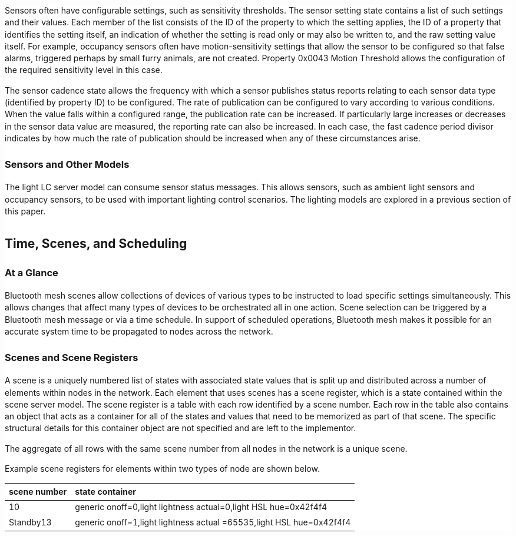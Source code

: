Sensors often have configurable settings, such as sensitivity thresholds. The sensor setting state contains a list of such settings and their values. Each member of the list consists of the ID of the property to which the setting applies, the ID of a property that identifies the setting itself, an indication of whether the setting is read only or may also be written to, and the raw setting value itself. For example, occupancy sensors often have motion-sensitivity settings that allow the sensor to be configured so that false alarms, triggered perhaps by small furry animals, are not created. Property 0x0043 Motion Threshold allows the configuration of the required sensitivity level in this case.

The sensor cadence state allows the frequency with which a sensor publishes status reports relating to each sensor data type \(identified by property ID\) to be configured. The rate of publication can be configured to vary according to various conditions. When the value falls within a configured range, the publication rate can be increased. If particularly large increases or decreases in the sensor data value are measured, the reporting rate can also be increased. In each case, the fast cadence period divisor indicates by how much the rate of publication should be increased when any of these circumstances arise.

### Sensors and Other Models

The light LC server model can consume sensor status messages. This allows sensors, such as ambient light sensors and occupancy sensors, to be used with important lighting control scenarios. The lighting models are explored in a previous section of this paper.

## Time, Scenes, and Scheduling

### At a Glance

Bluetooth mesh scenes allow collections of devices of various types to be instructed to load specific settings simultaneously. This allows changes that affect many types of devices to be orchestrated all in one action. Scene selection can be triggered by a Bluetooth mesh message or via a time schedule. In support of scheduled operations, Bluetooth mesh makes it possible for an accurate system time to be propagated to nodes across the network.

### Scenes and Scene Registers

A scene is a uniquely numbered list of states with associated state values that is split up and distributed across a number of elements within nodes in the network. Each element that uses scenes has a scene register, which is a state contained within the scene server model. The scene register is a table with each row identified by a scene number. Each row in the table also contains an object that acts as a container for all of the states and values that need to be memorized as part of that scene. The specific structural details for this container object are not specified and are left to the implementor.

The aggregate of all rows with the same scene number from all nodes in the network is a unique scene.

Example scene registers for elements within two types of node are shown below.

| scene number | state container |
| :--- | :--- |
| 10 | generic onoff=0,light lightness actual=0,light HSL hue=0x42f4f4 |
| Standby13 | generic onoff=1,light lightness actual =65535,light HSL hue=0x42f4f4 |
